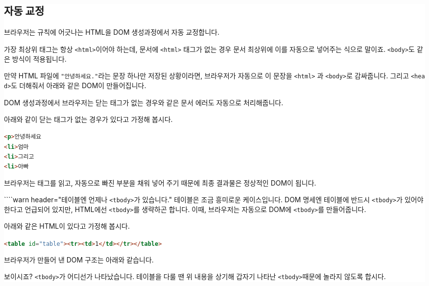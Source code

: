## 자동 교정

브라우저는 규칙에 어긋나는 HTML을 DOM 생성과정에서 자동 교정합니다.

가장 최상위 태그는 항상 `<html>`이어야 하는데, 문서에 `<html>` 태그가 없는 경우 문서 최상위에 이를 자동으로 넣어주는 식으로 말이죠. `<body>`도 같은 방식이 적용됩니다.

만약 HTML 파일에 `"안녕하세요."`라는 문장 하나만 저장된 상황이라면, 브라우저가 자동으로 이 문장을 `<html>` 과 `<body>`로 감싸줍니다. 그리고 `<head>`도 더해줘서 아래와 같은 DOM이 만들어집니다.


<div class="domtree"></div>

<script>
let node3 = {"name":"HTML","nodeType":1,"children":[{"name":"HEAD","nodeType":1,"children":[]},{"name":"BODY","nodeType":1,"children":[{"name":"#text","nodeType":3,"content":"안녕하세요"}]}]}

drawHtmlTree(node3, 'div.domtree', 690, 150);
</script>

DOM 생성과정에서 브라우저는 닫는 태그가 없는 경우와 같은 문서 에러도 자동으로 처리해줍니다.  

아래와 같이 닫는 태그가 없는 경우가 있다고 가정해 봅시다.   

```html no-beautify
<p>안녕하세요
<li>엄마
<li>그리고
<li>아빠
```

브라우저는 태그를 읽고, 자동으로 빠진 부분을 채워 넣어 주기 때문에 최종 결과물은 정상적인 DOM이 됩니다. 

<div class="domtree"></div>

<script>
let node4 = {"name":"HTML","nodeType":1,"children":[{"name":"HEAD","nodeType":1,"children":[]},{"name":"BODY","nodeType":1,"children":[{"name":"P","nodeType":1,"children":[{"name":"#text","nodeType":3,"content":"안녕하세요"}]},{"name":"LI","nodeType":1,"children":[{"name":"#text","nodeType":3,"content":"엄마"}]},{"name":"LI","nodeType":1,"children":[{"name":"#text","nodeType":3,"content":"그리고"}]},{"name":"LI","nodeType":1,"children":[{"name":"#text","nodeType":3,"content":"아빠"}]}]}]}

drawHtmlTree(node4, 'div.domtree', 690, 360);
</script>

````warn header="테이블엔 언제나 `<tbody>`가 있습니다."
테이블은 조금 흥미로운 케이스입니다. DOM 명세엔 테이블에 반드시 `<tbody>`가 있어야 한다고 언급되어 있지만, HTML에선 `<tbody>`를 생략하곤 합니다. 이때, 브라우저는 자동으로 DOM에 `<tbody>`를 만들어줍니다.  

아래와 같은 HTML이 있다고 가정해 봅시다.

```html no-beautify
<table id="table"><tr><td>1</td></tr></table>
```

브라우저가 만들어 낸 DOM 구조는 아래와 같습니다.
<div class="domtree"></div>

<script>
let node5 = {"name":"TABLE","nodeType":1,"children":[{"name":"TBODY","nodeType":1,"children":[{"name":"TR","nodeType":1,"children":[{"name":"TD","nodeType":1,"children":[{"name":"#text","nodeType":3,"content":"1"}]}]}]}]};

drawHtmlTree(node5,  'div.domtree', 600, 200);
</script>

보이시죠? `<tbody>`가 어디선가 나타났습니다. 테이블을 다룰 땐 위 내용을 상기해 갑자기 나타난 `<tbody>`때문에 놀라지 않도록 합시다.
````
